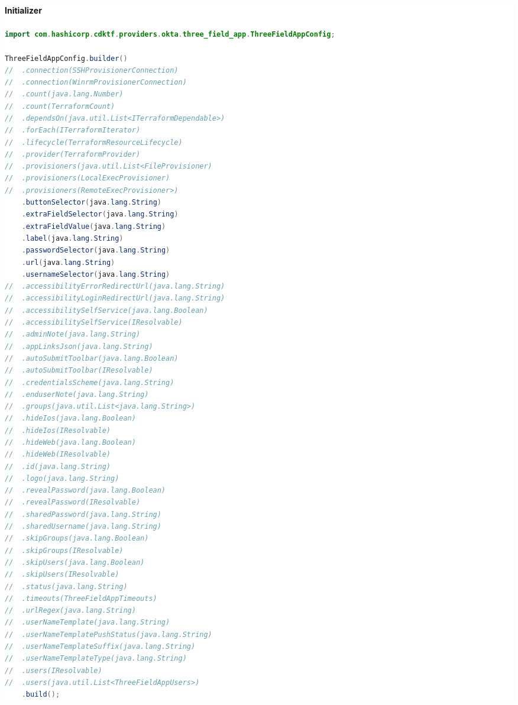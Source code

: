 #### Initializer <a name="Initializer" id="@cdktf/provider-okta.threeFieldApp.ThreeFieldAppConfig.Initializer"></a>

```java
import com.hashicorp.cdktf.providers.okta.three_field_app.ThreeFieldAppConfig;

ThreeFieldAppConfig.builder()
//  .connection(SSHProvisionerConnection)
//  .connection(WinrmProvisionerConnection)
//  .count(java.lang.Number)
//  .count(TerraformCount)
//  .dependsOn(java.util.List<ITerraformDependable>)
//  .forEach(ITerraformIterator)
//  .lifecycle(TerraformResourceLifecycle)
//  .provider(TerraformProvider)
//  .provisioners(java.util.List<FileProvisioner)
//  .provisioners(LocalExecProvisioner)
//  .provisioners(RemoteExecProvisioner>)
    .buttonSelector(java.lang.String)
    .extraFieldSelector(java.lang.String)
    .extraFieldValue(java.lang.String)
    .label(java.lang.String)
    .passwordSelector(java.lang.String)
    .url(java.lang.String)
    .usernameSelector(java.lang.String)
//  .accessibilityErrorRedirectUrl(java.lang.String)
//  .accessibilityLoginRedirectUrl(java.lang.String)
//  .accessibilitySelfService(java.lang.Boolean)
//  .accessibilitySelfService(IResolvable)
//  .adminNote(java.lang.String)
//  .appLinksJson(java.lang.String)
//  .autoSubmitToolbar(java.lang.Boolean)
//  .autoSubmitToolbar(IResolvable)
//  .credentialsScheme(java.lang.String)
//  .enduserNote(java.lang.String)
//  .groups(java.util.List<java.lang.String>)
//  .hideIos(java.lang.Boolean)
//  .hideIos(IResolvable)
//  .hideWeb(java.lang.Boolean)
//  .hideWeb(IResolvable)
//  .id(java.lang.String)
//  .logo(java.lang.String)
//  .revealPassword(java.lang.Boolean)
//  .revealPassword(IResolvable)
//  .sharedPassword(java.lang.String)
//  .sharedUsername(java.lang.String)
//  .skipGroups(java.lang.Boolean)
//  .skipGroups(IResolvable)
//  .skipUsers(java.lang.Boolean)
//  .skipUsers(IResolvable)
//  .status(java.lang.String)
//  .timeouts(ThreeFieldAppTimeouts)
//  .urlRegex(java.lang.String)
//  .userNameTemplate(java.lang.String)
//  .userNameTemplatePushStatus(java.lang.String)
//  .userNameTemplateSuffix(java.lang.String)
//  .userNameTemplateType(java.lang.String)
//  .users(IResolvable)
//  .users(java.util.List<ThreeFieldAppUsers>)
    .build();
```

